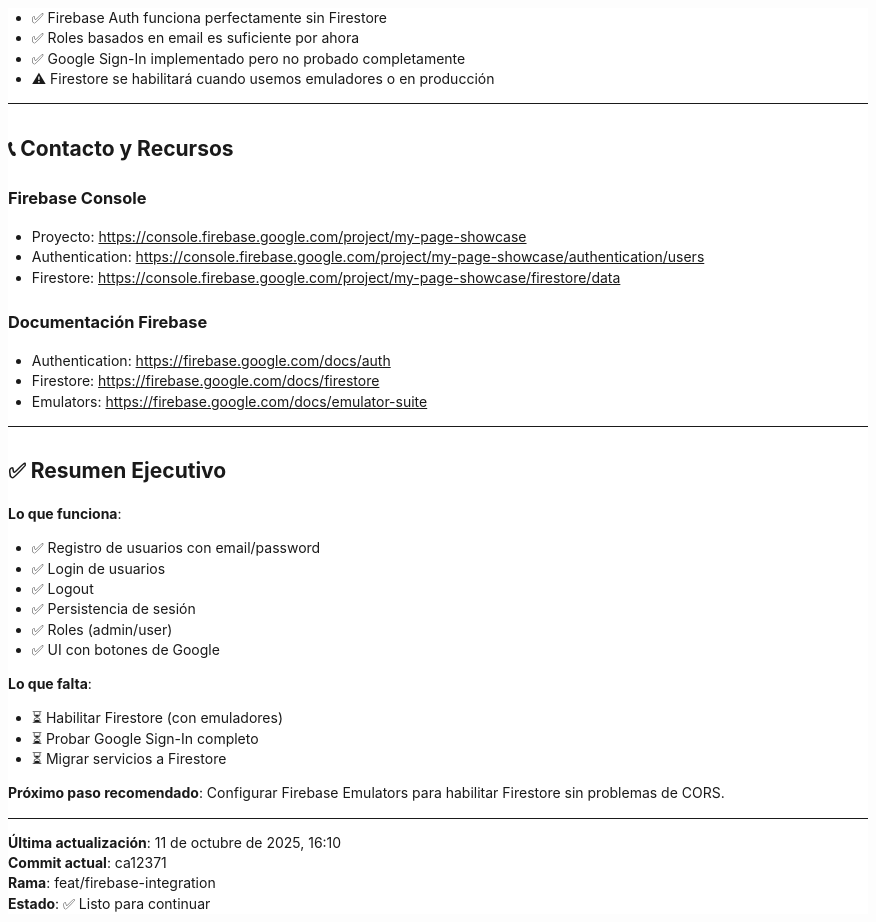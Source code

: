 - ✅ Firebase Auth funciona perfectamente sin Firestore
- ✅ Roles basados en email es suficiente por ahora
- ✅ Google Sign-In implementado pero no probado completamente
- ⚠️ Firestore se habilitará cuando usemos emuladores o en producción

---

## 📞 Contacto y Recursos

### **Firebase Console**
- Proyecto: https://console.firebase.google.com/project/my-page-showcase
- Authentication: https://console.firebase.google.com/project/my-page-showcase/authentication/users
- Firestore: https://console.firebase.google.com/project/my-page-showcase/firestore/data

### **Documentación Firebase**
- Authentication: https://firebase.google.com/docs/auth
- Firestore: https://firebase.google.com/docs/firestore
- Emulators: https://firebase.google.com/docs/emulator-suite

---

## ✅ Resumen Ejecutivo

**Lo que funciona**:
- ✅ Registro de usuarios con email/password
- ✅ Login de usuarios
- ✅ Logout
- ✅ Persistencia de sesión
- ✅ Roles (admin/user)
- ✅ UI con botones de Google

**Lo que falta**:
- ⏳ Habilitar Firestore (con emuladores)
- ⏳ Probar Google Sign-In completo
- ⏳ Migrar servicios a Firestore

**Próximo paso recomendado**:
Configurar Firebase Emulators para habilitar Firestore sin problemas de CORS.

---

**Última actualización**: 11 de octubre de 2025, 16:10  
**Commit actual**: ca12371  
**Rama**: feat/firebase-integration  
**Estado**: ✅ Listo para continuar
